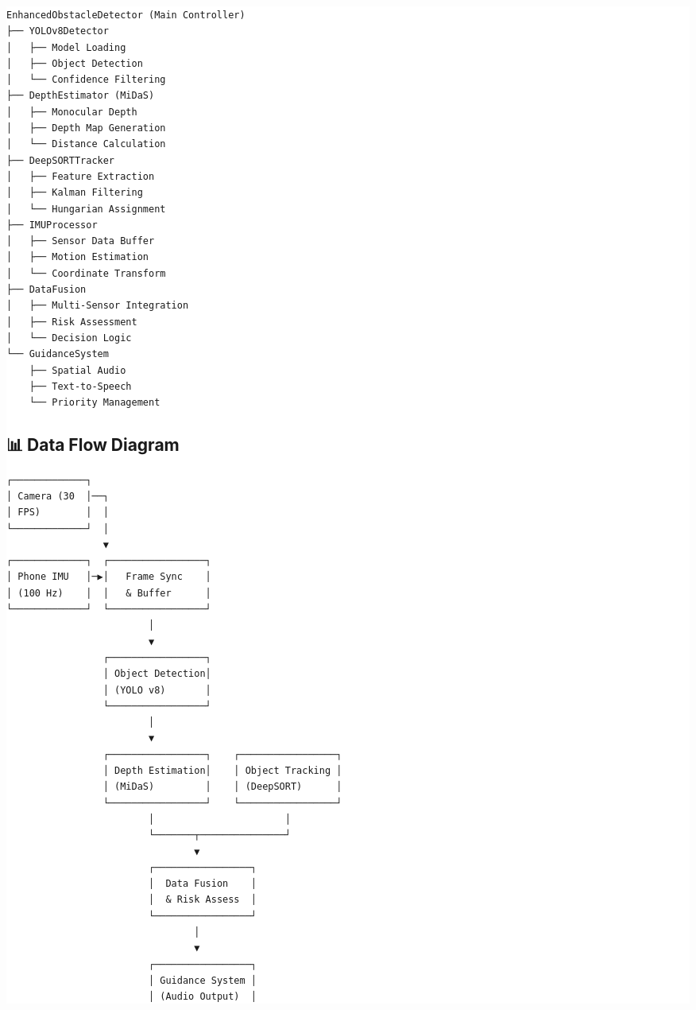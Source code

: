 ```
EnhancedObstacleDetector (Main Controller)
├── YOLOv8Detector
│   ├── Model Loading
│   ├── Object Detection
│   └── Confidence Filtering
├── DepthEstimator (MiDaS)
│   ├── Monocular Depth
│   ├── Depth Map Generation
│   └── Distance Calculation
├── DeepSORTTracker
│   ├── Feature Extraction
│   ├── Kalman Filtering
│   └── Hungarian Assignment
├── IMUProcessor
│   ├── Sensor Data Buffer
│   ├── Motion Estimation
│   └── Coordinate Transform
├── DataFusion
│   ├── Multi-Sensor Integration
│   ├── Risk Assessment
│   └── Decision Logic
└── GuidanceSystem
    ├── Spatial Audio
    ├── Text-to-Speech
    └── Priority Management
```

## 📊 Data Flow Diagram

```
┌─────────────┐
│ Camera (30  │──┐
│ FPS)        │  │
└─────────────┘  │
                 ▼
┌─────────────┐  ┌─────────────────┐
│ Phone IMU   │─▶│   Frame Sync    │
│ (100 Hz)    │  │   & Buffer      │
└─────────────┘  └─────────────────┘
                         │
                         ▼
                 ┌─────────────────┐
                 │ Object Detection│
                 │ (YOLO v8)       │
                 └─────────────────┘
                         │
                         ▼
                 ┌─────────────────┐    ┌─────────────────┐
                 │ Depth Estimation│    │ Object Tracking │
                 │ (MiDaS)         │    │ (DeepSORT)      │
                 └─────────────────┘    └─────────────────┘
                         │                       │
                         └───────┬───────────────┘
                                 ▼
                         ┌─────────────────┐
                         │  Data Fusion    │
                         │  & Risk Assess  │
                         └─────────────────┘
                                 │
                                 ▼
                         ┌─────────────────┐
                         │ Guidance System │
                         │ (Audio Output)  │
```